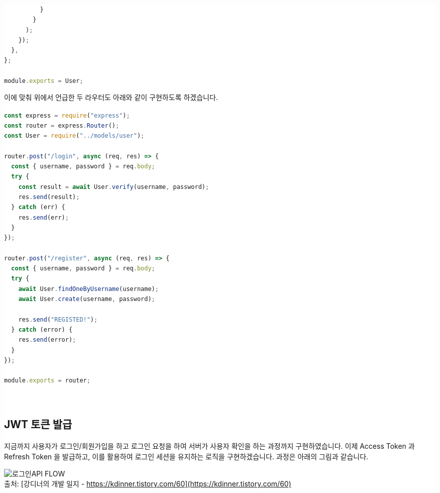 ```javascript
          }
        }
      );
    });
  },
};

module.exports = User;
```

이에 맞춰 위에서 언급한 두 라우터도 아래와 같이 구현하도록 하겠습니다.

```javascript
const express = require("express");
const router = express.Router();
const User = require("../models/user");

router.post("/login", async (req, res) => {
  const { username, password } = req.body;
  try {
    const result = await User.verify(username, password);
    res.send(result);
  } catch (err) {
    res.send(err);
  }
});

router.post("/register", async (req, res) => {
  const { username, password } = req.body;
  try {
    await User.findOneByUsername(username);
    await User.create(username, password);

    res.send("REGISTED!");
  } catch (error) {
    res.send(error);
  }
});

module.exports = router;
```

<br/>

## JWT 토큰 발급

지금까지 사용자가 로그인/회원가입을 하고 로그인 요청을 하여 서버가 사용자 확인을 하는 과정까지 구현하였습니다. 이제 Access Token 과 Refresh Token 을 발급하고, 이를 활용하여 로그인 세션을 유지하는 로직을 구현하겠습니다. 과정은 아래의 그림과 같습니다.

![로그인API FLOW](https://blog.kakaocdn.net/dn/1Hwfo/btqzHUZwa84/y5NzKeHMOR3TKk8j1P01hK/img.png) <br/>
출처: [강디너의 개발 일지 - https://kdinner.tistory.com/60](https://kdinner.tistory.com/60)
